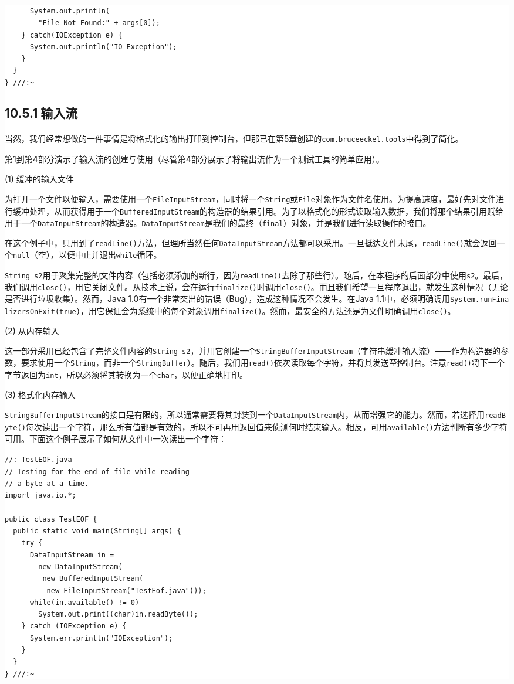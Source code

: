 ```text
      System.out.println(
        "File Not Found:" + args[0]);
    } catch(IOException e) {
      System.out.println("IO Exception");
    }
  }
} ///:~
```

## 10.5.1 输入流

当然，我们经常想做的一件事情是将格式化的输出打印到控制台，但那已在第5章创建的`com.bruceeckel.tools`中得到了简化。

第1到第4部分演示了输入流的创建与使用（尽管第4部分展示了将输出流作为一个测试工具的简单应用）。

\(1\) 缓冲的输入文件

为打开一个文件以便输入，需要使用一个`FileInputStream`，同时将一个`String`或`File`对象作为文件名使用。为提高速度，最好先对文件进行缓冲处理，从而获得用于一个`BufferedInputStream`的构造器的结果引用。为了以格式化的形式读取输入数据，我们将那个结果引用赋给用于一个`DataInputStream`的构造器。`DataInputStream`是我们的最终（`final`）对象，并是我们进行读取操作的接口。

在这个例子中，只用到了`readLine()`方法，但理所当然任何`DataInputStream`方法都可以采用。一旦抵达文件末尾，`readLine()`就会返回一个`null`（空），以便中止并退出`while`循环。

`String s2`用于聚集完整的文件内容（包括必须添加的新行，因为`readLine()`去除了那些行）。随后，在本程序的后面部分中使用`s2`。最后，我们调用`close()`，用它关闭文件。从技术上说，会在运行`finalize()`时调用`close()`。而且我们希望一旦程序退出，就发生这种情况（无论是否进行垃圾收集）。然而，Java 1.0有一个非常突出的错误（Bug），造成这种情况不会发生。在Java 1.1中，必须明确调用`System.runFinalizersOnExit(true)`，用它保证会为系统中的每个对象调用`finalize()`。然而，最安全的方法还是为文件明确调用`close()`。

\(2\) 从内存输入

这一部分采用已经包含了完整文件内容的`String s2`，并用它创建一个`StringBufferInputStream`（字符串缓冲输入流）——作为构造器的参数，要求使用一个`String`，而非一个`StringBuffer`）。随后，我们用`read()`依次读取每个字符，并将其发送至控制台。注意`read()`将下一个字节返回为`int`，所以必须将其转换为一个`char`，以便正确地打印。

\(3\) 格式化内存输入

`StringBufferInputStream`的接口是有限的，所以通常需要将其封装到一个`DataInputStream`内，从而增强它的能力。然而，若选择用`readByte()`每次读出一个字符，那么所有值都是有效的，所以不可再用返回值来侦测何时结束输入。相反，可用`available()`方法判断有多少字符可用。下面这个例子展示了如何从文件中一次读出一个字符：

```text
//: TestEOF.java
// Testing for the end of file while reading
// a byte at a time.
import java.io.*;

public class TestEOF {
  public static void main(String[] args) {
    try {
      DataInputStream in =
        new DataInputStream(
         new BufferedInputStream(
          new FileInputStream("TestEof.java")));
      while(in.available() != 0)
        System.out.print((char)in.readByte());
    } catch (IOException e) {
      System.err.println("IOException");
    }
  }
} ///:~
```
